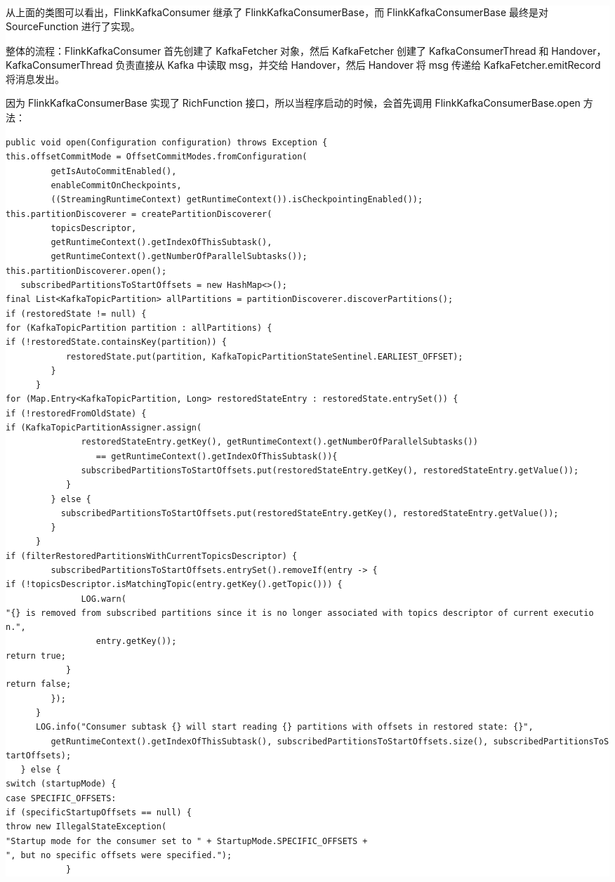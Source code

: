 从上面的类图可以看出，FlinkKafkaConsumer 继承了 FlinkKafkaConsumerBase，而 FlinkKafkaConsumerBase 最终是对 SourceFunction 进行了实现。

整体的流程：FlinkKafkaConsumer 首先创建了 KafkaFetcher 对象，然后 KafkaFetcher 创建了 KafkaConsumerThread 和 Handover，KafkaConsumerThread 负责直接从 Kafka 中读取 msg，并交给 Handover，然后 Handover 将 msg 传递给 KafkaFetcher.emitRecord 将消息发出。

因为 FlinkKafkaConsumerBase 实现了 RichFunction 接口，所以当程序启动的时候，会首先调用 FlinkKafkaConsumerBase.open 方法：

```
public void open(Configuration configuration) throws Exception {
this.offsetCommitMode = OffsetCommitModes.fromConfiguration(
         getIsAutoCommitEnabled(),
         enableCommitOnCheckpoints,
         ((StreamingRuntimeContext) getRuntimeContext()).isCheckpointingEnabled());
this.partitionDiscoverer = createPartitionDiscoverer(
         topicsDescriptor,
         getRuntimeContext().getIndexOfThisSubtask(),
         getRuntimeContext().getNumberOfParallelSubtasks());
this.partitionDiscoverer.open();
   subscribedPartitionsToStartOffsets = new HashMap<>();
final List<KafkaTopicPartition> allPartitions = partitionDiscoverer.discoverPartitions();
if (restoredState != null) {
for (KafkaTopicPartition partition : allPartitions) {
if (!restoredState.containsKey(partition)) {
            restoredState.put(partition, KafkaTopicPartitionStateSentinel.EARLIEST_OFFSET);
         }
      }
for (Map.Entry<KafkaTopicPartition, Long> restoredStateEntry : restoredState.entrySet()) {
if (!restoredFromOldState) {
if (KafkaTopicPartitionAssigner.assign(
               restoredStateEntry.getKey(), getRuntimeContext().getNumberOfParallelSubtasks())
                  == getRuntimeContext().getIndexOfThisSubtask()){
               subscribedPartitionsToStartOffsets.put(restoredStateEntry.getKey(), restoredStateEntry.getValue());
            }
         } else {
           subscribedPartitionsToStartOffsets.put(restoredStateEntry.getKey(), restoredStateEntry.getValue());
         }
      }
if (filterRestoredPartitionsWithCurrentTopicsDescriptor) {
         subscribedPartitionsToStartOffsets.entrySet().removeIf(entry -> {
if (!topicsDescriptor.isMatchingTopic(entry.getKey().getTopic())) {
               LOG.warn(
"{} is removed from subscribed partitions since it is no longer associated with topics descriptor of current execution.",
                  entry.getKey());
return true;
            }
return false;
         });
      }
      LOG.info("Consumer subtask {} will start reading {} partitions with offsets in restored state: {}",
         getRuntimeContext().getIndexOfThisSubtask(), subscribedPartitionsToStartOffsets.size(), subscribedPartitionsToStartOffsets);
   } else {
switch (startupMode) {
case SPECIFIC_OFFSETS:
if (specificStartupOffsets == null) {
throw new IllegalStateException(
"Startup mode for the consumer set to " + StartupMode.SPECIFIC_OFFSETS +
", but no specific offsets were specified.");
            }
```
